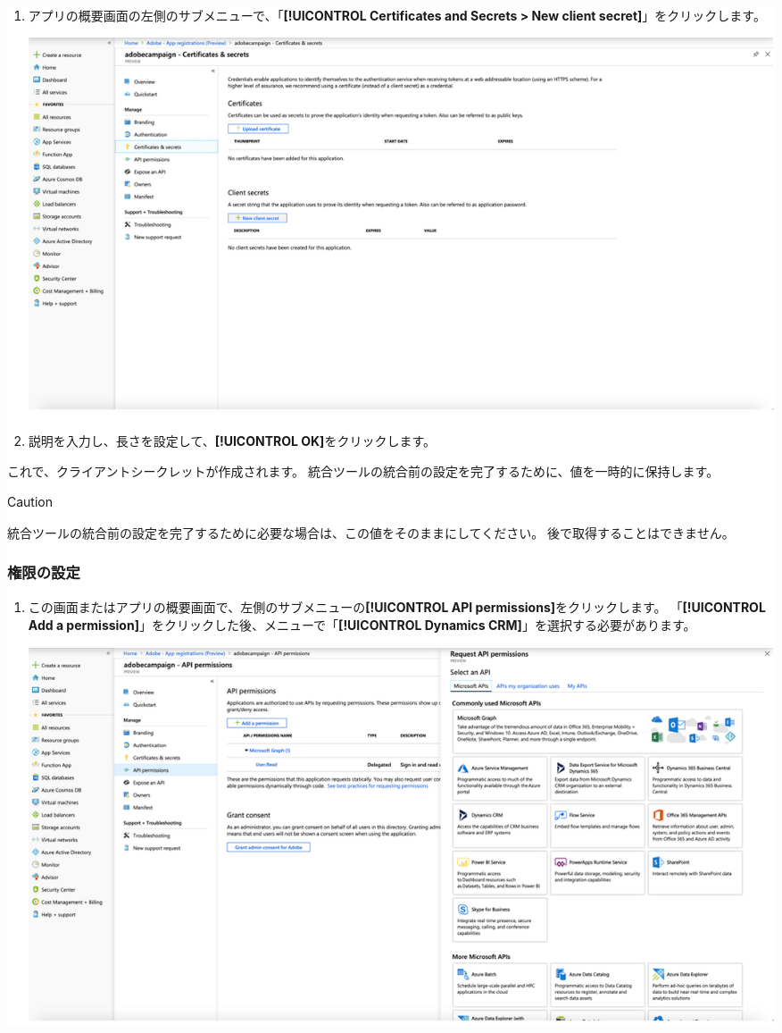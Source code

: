1. アプリの概要画面の左側のサブメニューで、「**[!UICONTROL Certificates and Secrets > New client secret]**」をクリックします。

   ![](assets/do-not-localize/MSdynACSIntegration-8.png)

1. 説明を入力し、長さを設定して、**[!UICONTROL OK]**&#x200B;をクリックします。

これで、クライアントシークレットが作成されます。 統合ツールの統合前の設定を完了するために、値を一時的に保持します。

>[!CAUTION]
>
>統合ツールの統合前の設定を完了するために必要な場合は、この値をそのままにしてください。 後で取得することはできません。


### 権限の設定

1. この画面またはアプリの概要画面で、左側のサブメニューの&#x200B;**[!UICONTROL API permissions]**&#x200B;をクリックします。  「**[!UICONTROL Add a permission]**」をクリックした後、メニューで「**[!UICONTROL Dynamics CRM]**」を選択する必要があります。

   ![](assets/do-not-localize/MSdynACSIntegration-9.png)
